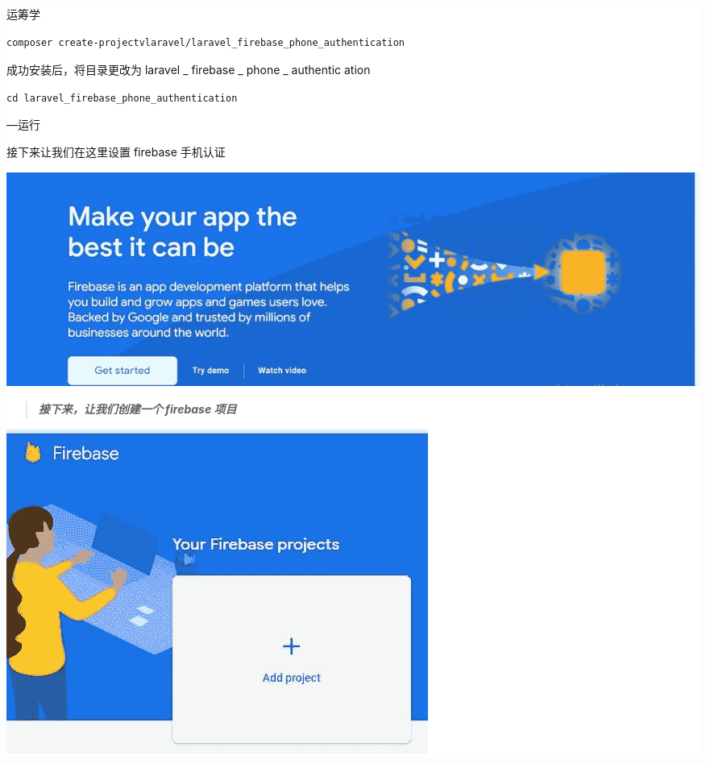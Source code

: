 运筹学

```
composer create-projectvlaravel/laravel_firebase_phone_authentication
```

成功安装后，将目录更改为 laravel _ firebase _ phone _ authentic ation

```
cd laravel_firebase_phone_authentication 
```

—运行

接下来让我们在这里设置 firebase 手机认证[](https://console.firebase.google.com/u/0/)

**![](img/9389f28d43392003069fe0622946d115.png)**

> ***接下来，让我们创建一个 firebase 项目***

**![](img/a11f284a754cd7d86da077e265b9a4ac.png)**
